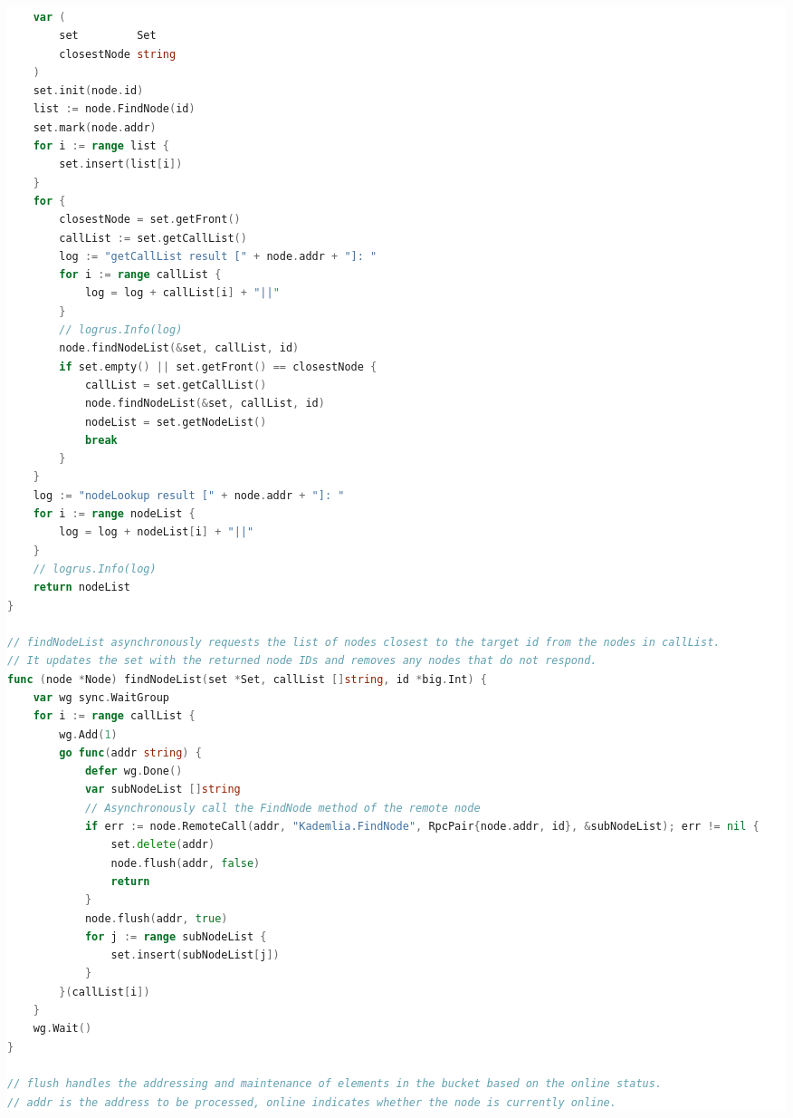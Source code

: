 ```go
    var (
        set         Set
        closestNode string
    )
    set.init(node.id)
    list := node.FindNode(id)
    set.mark(node.addr)
    for i := range list {
        set.insert(list[i])
    }
    for {
        closestNode = set.getFront()
        callList := set.getCallList()
        log := "getCallList result [" + node.addr + "]: "
        for i := range callList {
            log = log + callList[i] + "||"
        }
        // logrus.Info(log)
        node.findNodeList(&set, callList, id)
        if set.empty() || set.getFront() == closestNode {
            callList = set.getCallList()
            node.findNodeList(&set, callList, id)
            nodeList = set.getNodeList()
            break
        }
    }
    log := "nodeLookup result [" + node.addr + "]: "
    for i := range nodeList {
        log = log + nodeList[i] + "||"
    }
    // logrus.Info(log)
    return nodeList
}

// findNodeList asynchronously requests the list of nodes closest to the target id from the nodes in callList.
// It updates the set with the returned node IDs and removes any nodes that do not respond.
func (node *Node) findNodeList(set *Set, callList []string, id *big.Int) {
    var wg sync.WaitGroup
    for i := range callList {
        wg.Add(1)
        go func(addr string) {
            defer wg.Done()
            var subNodeList []string
            // Asynchronously call the FindNode method of the remote node
            if err := node.RemoteCall(addr, "Kademlia.FindNode", RpcPair{node.addr, id}, &subNodeList); err != nil {
                set.delete(addr)
                node.flush(addr, false)
                return
            }
            node.flush(addr, true)
            for j := range subNodeList {
                set.insert(subNodeList[j])
            }
        }(callList[i])
    }
    wg.Wait()
}

// flush handles the addressing and maintenance of elements in the bucket based on the online status.
// addr is the address to be processed, online indicates whether the node is currently online.
```
